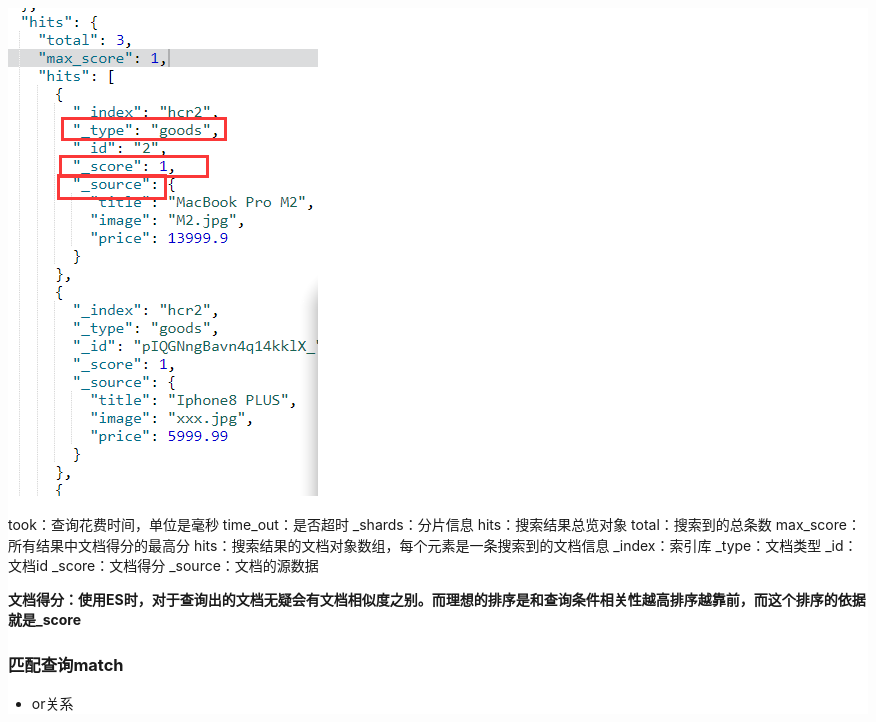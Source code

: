 



![image-20210316102528921](../picture/Lucene&ElasticSearch/image-20210316102528921.png)

took：查询花费时间，单位是毫秒
time_out：是否超时
_shards：分片信息
hits：搜索结果总览对象
	total：搜索到的总条数
	max_score：所有结果中文档得分的最高分
	hits：搜索结果的文档对象数组，每个元素是一条搜索到的文档信息
	_index：索引库
	_type：文档类型
	_id：文档id
	_score：文档得分
	_source：文档的源数据  



**文档得分：使用ES时，对于查询出的文档无疑会有文档相似度之别。而理想的排序是和查询条件相关性越高排序越靠前，而这个排序的依据就是_score**  







### 匹配查询match



- or关系
